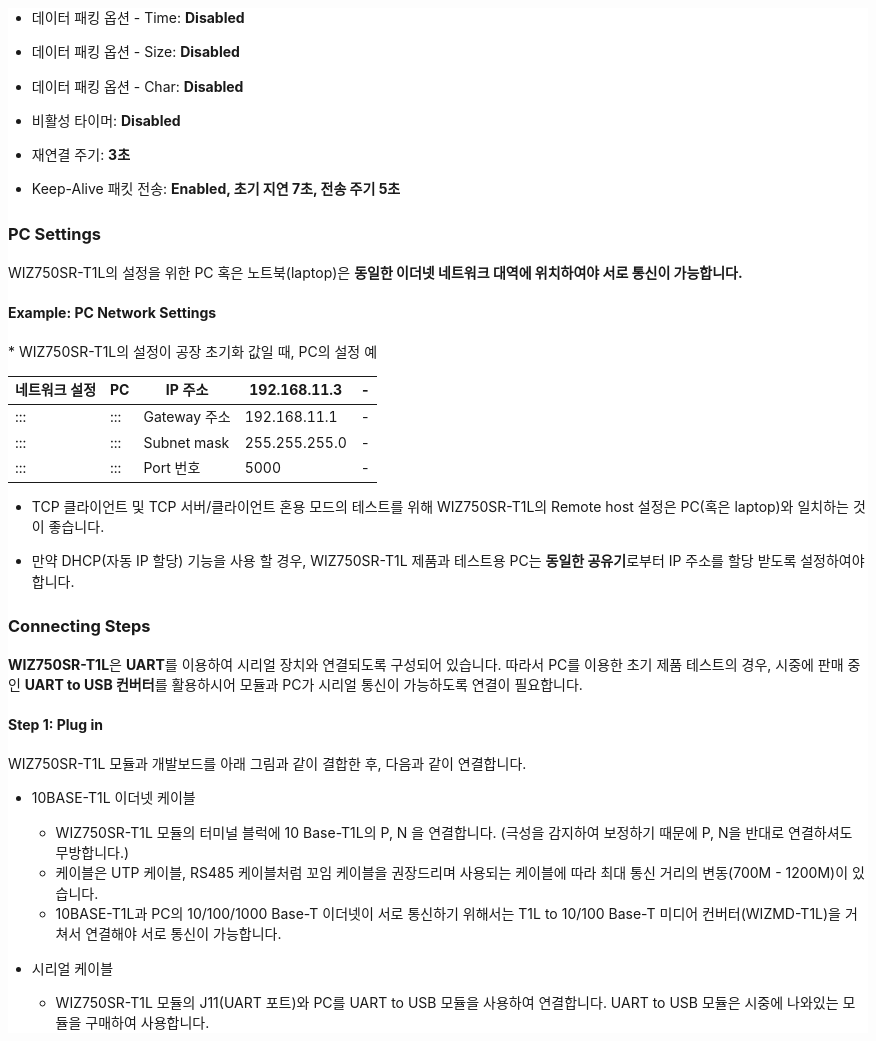 

  - 데이터 패킹 옵션 - Time: **Disabled**
  - 데이터 패킹 옵션 - Size: **Disabled**
  - 데이터 패킹 옵션 - Char: **Disabled**



  - 비활성 타이머: **Disabled**
  - 재연결 주기: **3초**
  - Keep-Alive 패킷 전송: **Enabled, 초기 지연 7초, 전송 주기 5초**

### PC Settings

WIZ750SR-T1L의 설정을 위한 PC 혹은
노트북(laptop)은 **동일한 이더넷 네트워크 대역에 위치하여야 서로 통신이 가능합니다.**

#### Example: PC Network Settings

\* WIZ750SR-T1L의 설정이 공장 초기화 값일 때, PC의 설정 예

| 네트워크 설정 | PC  | IP 주소       | 192.168.11.3  | \-                |
| ------- | --- | ----------- | ------------- | ----------------- |
| :::     | ::: | Gateway 주소  | 192.168.11.1  | \-                |
| :::     | ::: | Subnet mask | 255.255.255.0 | \-                |
| :::     | ::: | Port 번호     | 5000          | \-                |


  - TCP 클라이언트 및 TCP 서버/클라이언트 혼용 모드의 테스트를 위해 WIZ750SR-T1L의 Remote host
    설정은 PC(혹은 laptop)와 일치하는 것이 좋습니다.



  - 만약 DHCP(자동 IP 할당) 기능을 사용 할 경우, WIZ750SR-T1L 제품과 테스트용 PC는 **동일한
    공유기**로부터 IP 주소를 할당 받도록 설정하여야 합니다.

### Connecting Steps

**WIZ750SR-T1L**은 **UART**를 이용하여 시리얼 장치와 연결되도록 구성되어 있습니다. 따라서 PC를 이용한 초기 제품 테스트의 경우, 시중에 판매 중인 **UART to USB 컨버터**를 활용하시어 모듈과 PC가 시리얼 통신이 가능하도록 연결이 필요합니다.



#### Step 1: Plug in

WIZ750SR-T1L 모듈과 개발보드를 아래 그림과 같이 결합한 후, 다음과 같이 연결합니다.

  - 10BASE-T1L 이더넷 케이블
      - WIZ750SR-T1L 모듈의 터미널 블럭에 10 Base-T1L의 P, N 을 연결합니다.
        (극성을 감지하여 보정하기 때문에 P, N을 반대로 연결하셔도 무방합니다.)
      - 케이블은 UTP 케이블, RS485 케이블처럼 꼬임 케이블을 권장드리며 사용되는 케이블에 따라 최대 통신 거리의 변동(700M - 1200M)이 있습니다.
      - 10BASE-T1L과 PC의 10/100/1000 Base-T 이더넷이 서로 통신하기 위해서는 T1L to 10/100 Base-T 미디어 컨버터(WIZMD-T1L)을 거쳐서 연결해야 서로 통신이 가능합니다.

  - 시리얼 케이블
      - WIZ750SR-T1L 모듈의 J11(UART 포트)와 PC를 UART to USB 모듈을 사용하여 연결합니다.
        UART to USB 모듈은 시중에 나와있는 모듈을 구매하여 사용합니다.
